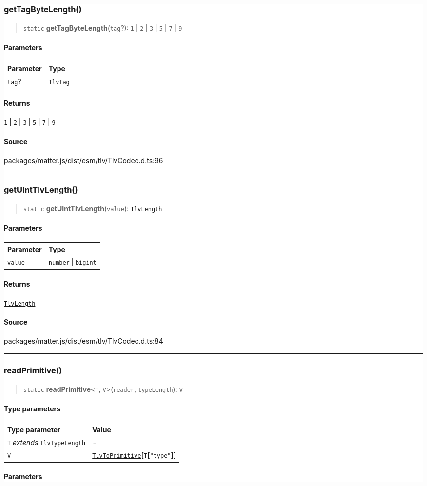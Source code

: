 ### getTagByteLength()

> `static` **getTagByteLength**(`tag`?): `1` \| `2` \| `3` \| `5` \| `7` \| `9`

#### Parameters

| Parameter | Type |
| :------ | :------ |
| `tag`? | [`TlvTag`](../README.md#tlvtag) |

#### Returns

`1` \| `2` \| `3` \| `5` \| `7` \| `9`

#### Source

packages/matter.js/dist/esm/tlv/TlvCodec.d.ts:96

***

### getUIntTlvLength()

> `static` **getUIntTlvLength**(`value`): [`TlvLength`](../enumerations/TlvLength.md)

#### Parameters

| Parameter | Type |
| :------ | :------ |
| `value` | `number` \| `bigint` |

#### Returns

[`TlvLength`](../enumerations/TlvLength.md)

#### Source

packages/matter.js/dist/esm/tlv/TlvCodec.d.ts:84

***

### readPrimitive()

> `static` **readPrimitive**\<`T`, `V`\>(`reader`, `typeLength`): `V`

#### Type parameters

| Type parameter | Value |
| :------ | :------ |
| `T` *extends* [`TlvTypeLength`](../README.md#tlvtypelength) | - |
| `V` | [`TlvToPrimitive`](../README.md#tlvtoprimitive)\[`T`\[`"type"`\]\] |

#### Parameters
